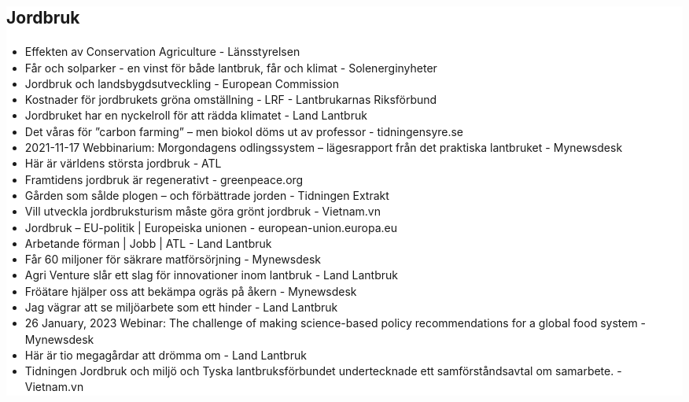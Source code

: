 ## Jordbruk

- Effekten av Conservation Agriculture - Länsstyrelsen
- Får och solparker - en vinst för både lantbruk, får och klimat - Solenerginyheter
- Jordbruk och landsbygdsutveckling - European Commission
- Kostnader för jordbrukets gröna omställning - LRF - Lantbrukarnas Riksförbund
- Jordbruket har en nyckelroll för att rädda klimatet - Land Lantbruk
- Det våras för ”carbon farming” – men biokol döms ut av professor - tidningensyre.se
- 2021-11-17 Webbinarium: Morgondagens odlingssystem – lägesrapport från det praktiska lantbruket - Mynewsdesk
- Här är världens största jordbruk - ATL
- Framtidens jordbruk är regenerativt - greenpeace.org
- Gården som sålde plogen – och förbättrade jorden - Tidningen Extrakt
- Vill utveckla jordbruksturism måste göra grönt jordbruk - Vietnam.vn
- Jordbruk – EU-politik | Europeiska unionen - european-union.europa.eu
- Arbetande förman | Jobb | ATL - Land Lantbruk
- Får 60 miljoner för säkrare matförsörjning - Mynewsdesk
- Agri Venture slår ett slag för innovationer inom lantbruk - Land Lantbruk
- Fröätare hjälper oss att bekämpa ogräs på åkern - Mynewsdesk
- Jag vägrar att se miljöarbete som ett hinder - Land Lantbruk
- 26 January, 2023 Webinar: The challenge of making science-based policy recommendations for a global food system - Mynewsdesk
- Här är tio megagårdar att drömma om - Land Lantbruk
- Tidningen Jordbruk och miljö och Tyska lantbruksförbundet undertecknade ett samförståndsavtal om samarbete. - Vietnam.vn
